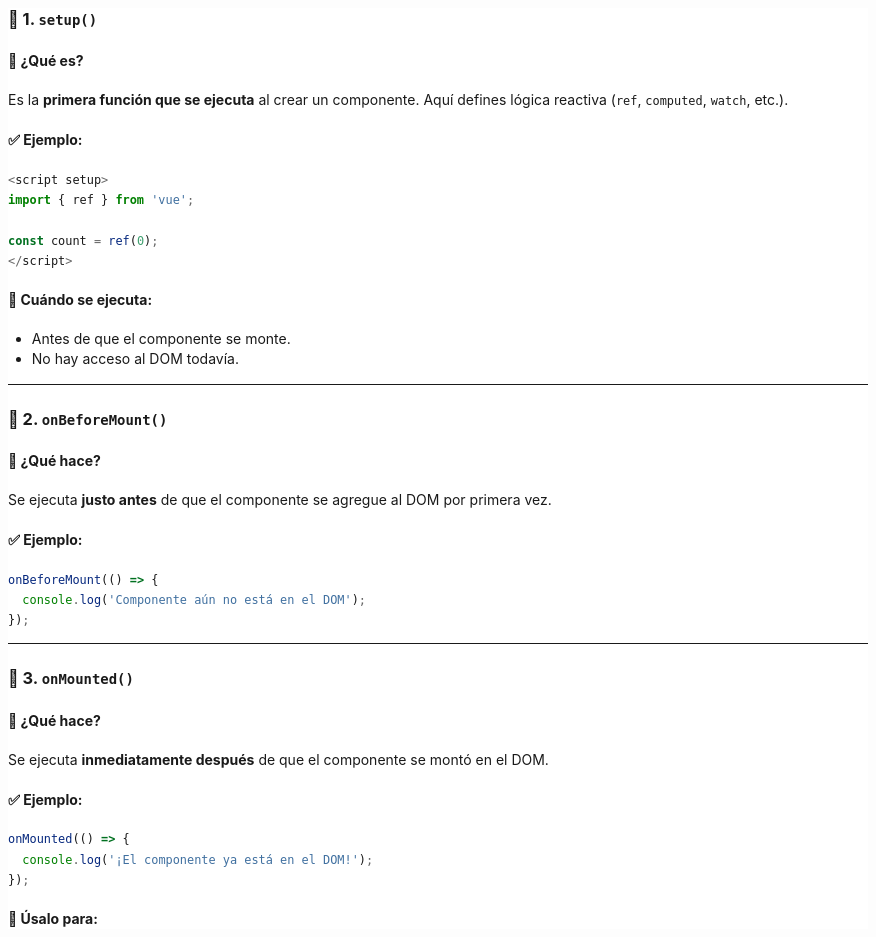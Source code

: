 
### 🔹 1. `setup()`

#### 📌 ¿Qué es?

Es la **primera función que se ejecuta** al crear un componente. Aquí defines lógica reactiva (`ref`, `computed`, `watch`, etc.).

#### ✅ Ejemplo:

```ts
<script setup>
import { ref } from 'vue';

const count = ref(0);
</script>
```

#### 📍 Cuándo se ejecuta:

* Antes de que el componente se monte.
* No hay acceso al DOM todavía.

---

### 🔹 2. `onBeforeMount()`

#### 📌 ¿Qué hace?

Se ejecuta **justo antes** de que el componente se agregue al DOM por primera vez.

#### ✅ Ejemplo:

```ts
onBeforeMount(() => {
  console.log('Componente aún no está en el DOM');
});
```

---

### 🔹 3. `onMounted()`

#### 📌 ¿Qué hace?

Se ejecuta **inmediatamente después** de que el componente se montó en el DOM.

#### ✅ Ejemplo:

```ts
onMounted(() => {
  console.log('¡El componente ya está en el DOM!');
});
```

#### 🧠 Úsalo para:
